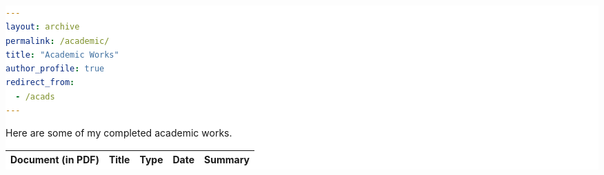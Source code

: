 ```yaml
---
layout: archive
permalink: /academic/
title: "Academic Works"
author_profile: true
redirect_from: 
  - /acads
---
```


Here are some of my completed academic works.

| Document (in PDF) | Title | Type | Date | Summary |
|-----|-----|-----|-----|-----|